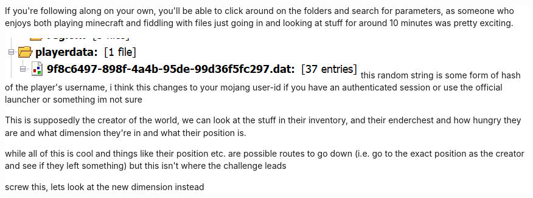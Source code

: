 If you're following along on your own, you'll be able to click around on the folders and search for parameters, as someone who enjoys both playing minecraft and fiddling with files just going in and looking at stuff for around 10 minutes was pretty exciting.

![](attachment/61b566dedadf171fb8d9d76823d9ff91.png)
this random string is some form of hash of the player's username, i think this changes to your mojang user-id if you have an authenticated session or use the official launcher or something im not sure

This is supposedly the creator of the world, we can look at the stuff in their inventory, and their enderchest and how hungry they are and what dimension they're in and what their position is.

while all of this is cool and things like their position etc. are possible routes to go down (i.e. go to the exact position as the creator and see if they left something) but this isn't where the challenge leads

screw this, lets look at the new dimension instead